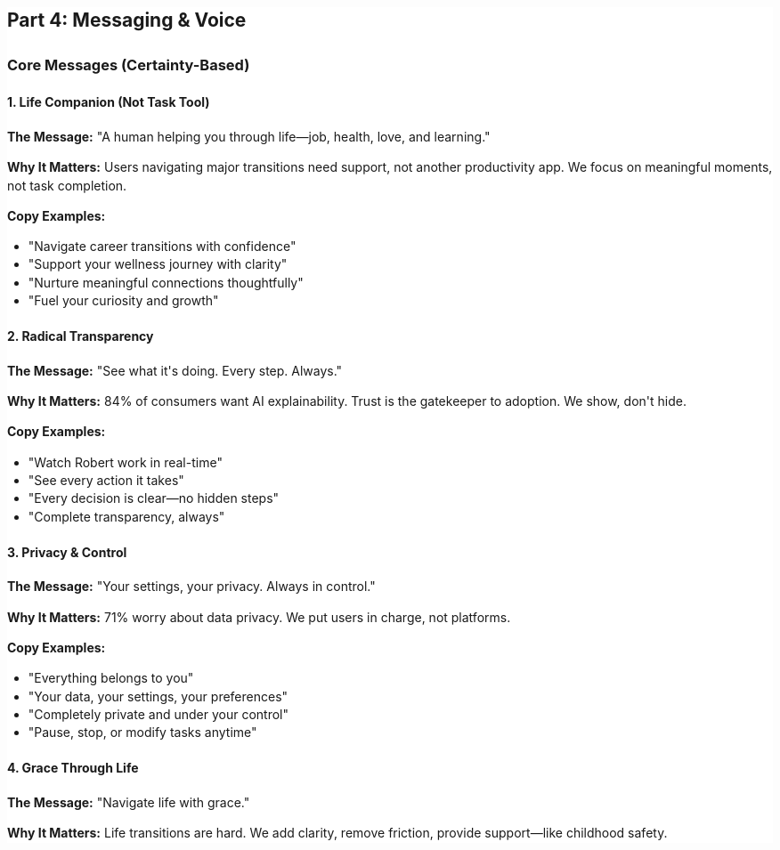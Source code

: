 ## Part 4: Messaging & Voice

### Core Messages (Certainty-Based)

#### 1. Life Companion (Not Task Tool)

**The Message:**
"A human helping you through life—job, health, love, and learning."

**Why It Matters:**
Users navigating major transitions need support, not another productivity app. We focus on meaningful moments, not task completion.

**Copy Examples:**
- "Navigate career transitions with confidence"
- "Support your wellness journey with clarity"
- "Nurture meaningful connections thoughtfully"
- "Fuel your curiosity and growth"

#### 2. Radical Transparency

**The Message:**
"See what it's doing. Every step. Always."

**Why It Matters:**
84% of consumers want AI explainability. Trust is the gatekeeper to adoption. We show, don't hide.

**Copy Examples:**
- "Watch Robert work in real-time"
- "See every action it takes"
- "Every decision is clear—no hidden steps"
- "Complete transparency, always"

#### 3. Privacy & Control

**The Message:**
"Your settings, your privacy. Always in control."

**Why It Matters:**
71% worry about data privacy. We put users in charge, not platforms.

**Copy Examples:**
- "Everything belongs to you"
- "Your data, your settings, your preferences"
- "Completely private and under your control"
- "Pause, stop, or modify tasks anytime"

#### 4. Grace Through Life

**The Message:**
"Navigate life with grace."

**Why It Matters:**
Life transitions are hard. We add clarity, remove friction, provide support—like childhood safety.
